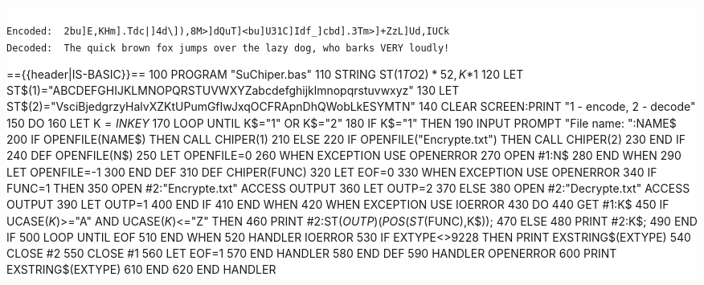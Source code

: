
```txt

Encoded:  2bu]E,KHm].Tdc|]4d\]),8M>]dQuT]<bu]U31C]Idf_]cbd].3Tm>]+ZzL]Ud,IUCk
Decoded:  The quick brown fox jumps over the lazy dog, who barks VERY loudly!

```


=={{header|IS-BASIC}}==
<lang IS-BASIC>100 PROGRAM "SuChiper.bas"
110 STRING ST$(1 TO 2)*52,K$*1
120 LET ST$(1)="ABCDEFGHIJKLMNOPQRSTUVWXYZabcdefghijklmnopqrstuvwxyz"
130 LET ST$(2)="VsciBjedgrzyHalvXZKtUPumGfIwJxqOCFRApnDhQWobLkESYMTN"
140 CLEAR SCREEN:PRINT "1 - encode, 2 - decode"
150 DO
160   LET K$=INKEY$
170 LOOP UNTIL K$="1" OR K$="2"
180 IF K$="1" THEN
190   INPUT PROMPT "File name: ":NAME$
200   IF OPENFILE(NAME$) THEN CALL CHIPER(1)
210 ELSE
220   IF OPENFILE("Encrypte.txt") THEN CALL CHIPER(2)
230 END IF
240 DEF OPENFILE(N$)
250   LET OPENFILE=0
260   WHEN EXCEPTION USE OPENERROR
270     OPEN #1:N$
280   END WHEN
290   LET OPENFILE=-1
300 END DEF
310 DEF CHIPER(FUNC)
320   LET EOF=0
330   WHEN EXCEPTION USE OPENERROR
340     IF FUNC=1 THEN
350       OPEN #2:"Encrypte.txt" ACCESS OUTPUT
360       LET OUTP=2
370     ELSE
380       OPEN #2:"Decrypte.txt" ACCESS OUTPUT
390       LET OUTP=1
400     END IF
410   END WHEN
420   WHEN EXCEPTION USE IOERROR
430     DO
440       GET #1:K$
450       IF UCASE$(K$)>="A" AND UCASE$(K$)<="Z" THEN
460         PRINT #2:ST$(OUTP)(POS(ST$(FUNC),K$));
470       ELSE
480         PRINT #2:K$;
490       END IF
500     LOOP UNTIL EOF
510   END WHEN
520   HANDLER IOERROR
530     IF EXTYPE<>9228 THEN PRINT EXSTRING$(EXTYPE)
540     CLOSE #2
550     CLOSE #1
560     LET EOF=1
570   END HANDLER
580 END DEF
590 HANDLER OPENERROR
600   PRINT EXSTRING$(EXTYPE)
610   END
620 END HANDLER
```

```